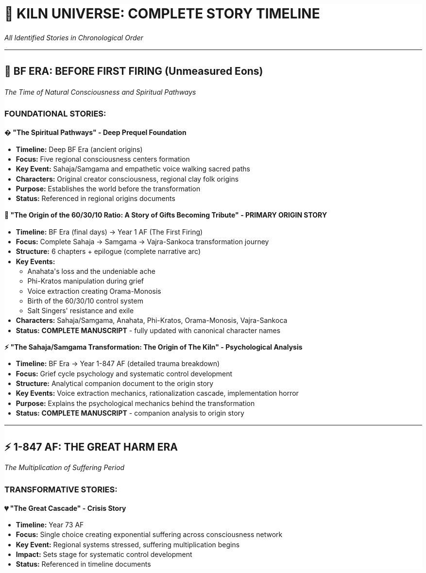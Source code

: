 # 📅 KILN UNIVERSE: COMPLETE STORY TIMELINE
*All Identified Stories in Chronological Order*

---

## 🌅 **BF ERA: BEFORE FIRST FIRING (Unmeasured Eons)**
*The Time of Natural Consciousness and Spiritual Pathways*

### **FOUNDATIONAL STORIES:**

**�️ "The Spiritual Pathways" - Deep Prequel Foundation**
- **Timeline:** Deep BF Era (ancient origins)
- **Focus:** Five regional consciousness centers formation
- **Key Event:** Sahaja/Samgama and empathetic voice walking sacred paths
- **Characters:** Original creator consciousness, regional clay folk origins
- **Purpose:** Establishes the world before the transformation
- **Status:** Referenced in regional origins documents

**📜 "The Origin of the 60/30/10 Ratio: A Story of Gifts Becoming Tribute" - PRIMARY ORIGIN STORY**
- **Timeline:** BF Era (final days) → Year 1 AF (The First Firing)
- **Focus:** Complete Sahaja → Samgama → Vajra-Sankoca transformation journey
- **Structure:** 6 chapters + epilogue (complete narrative arc)
- **Key Events:** 
  - Anahata's loss and the undeniable ache
  - Phi-Kratos manipulation during grief
  - Voice extraction creating Orama-Monosis
  - Birth of the 60/30/10 control system
  - Salt Singers' resistance and exile
- **Characters:** Sahaja/Samgama, Anahata, Phi-Kratos, Orama-Monosis, Vajra-Sankoca
- **Status:** **COMPLETE MANUSCRIPT** - fully updated with canonical character names

**⚡ "The Sahaja/Samgama Transformation: The Origin of The Kiln" - Psychological Analysis**
- **Timeline:** BF Era → Year 1-847 AF (detailed trauma breakdown)
- **Focus:** Grief cycle psychology and systematic control development
- **Structure:** Analytical companion document to the origin story
- **Key Events:** Voice extraction mechanics, rationalization cascade, implementation horror
- **Purpose:** Explains the psychological mechanics behind the transformation
- **Status:** **COMPLETE MANUSCRIPT** - companion analysis to origin story

---

## ⚡ **1-847 AF: THE GREAT HARM ERA**
*The Multiplication of Suffering Period*

### **TRANSFORMATIVE STORIES:**

**💔 "The Great Cascade" - Crisis Story**
- **Timeline:** Year 73 AF
- **Focus:** Single choice creating exponential suffering across consciousness network
- **Key Event:** Regional systems stressed, suffering multiplication begins
- **Impact:** Sets stage for systematic control development
- **Status:** Referenced in timeline documents
